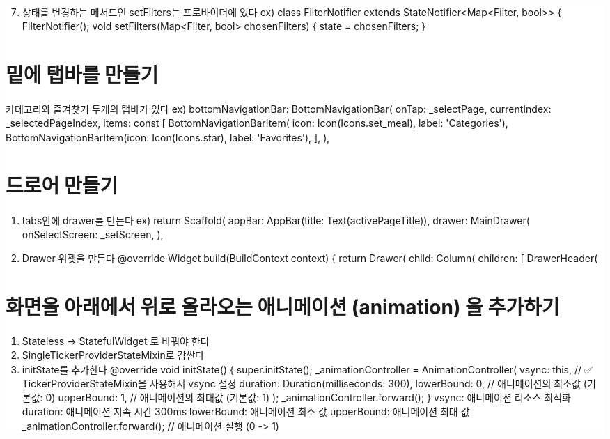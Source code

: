 7. 상태를 변경하는 메서드인 setFilters는 프로바이더에 있다
ex)
  class FilterNotifier extends StateNotifier<Map<Filter, bool>> {
    FilterNotifier();
    void setFilters(Map<Filter, bool> chosenFilters) {
      state = chosenFilters;
    }


# 밑에 탭바를 만들기
카테고리와 즐겨찾기 두개의 탭바가 있다
ex)
  bottomNavigationBar: BottomNavigationBar(
    onTap: _selectPage,
    currentIndex: _selectedPageIndex,
    items: const [
      BottomNavigationBarItem(
          icon: Icon(Icons.set_meal), label: 'Categories'),
      BottomNavigationBarItem(icon: Icon(Icons.star), label: 'Favorites'),
    ],
  ),

# 드로어 만들기
1. tabs안에 drawer를 만든다
ex)
  return Scaffold(
    appBar: AppBar(title: Text(activePageTitle)),
    drawer: MainDrawer(
      onSelectScreen: _setScreen,
    ),

2. Drawer 위젯을 만든다
  @override
  Widget build(BuildContext context) {
    return Drawer(
      child: Column(
        children: [
          DrawerHeader(

# 화면을 아래에서 위로 올라오는 애니메이션 (animation) 을 추가하기
1. Stateless -> StatefulWidget 로 바꿔야 한다
2. SingleTickerProviderStateMixin로 감싼다
3. initState를 추가한다 
  @override
  void initState() {
    super.initState();
    _animationController = AnimationController(
      vsync: this, // ✅ TickerProviderStateMixin을 사용해서 vsync 설정
      duration: Duration(milliseconds: 300),
      lowerBound: 0, // 애니메이션의 최소값 (기본값: 0)
      upperBound: 1, // 애니메이션의 최대값 (기본값: 1)
    );
    _animationController.forward();
  }
  vsync: 애니메이션 리소스 최적화
  duration: 애니메이션 지속 시간 300ms
  lowerBound: 애니메이션 최소 값
  upperBound: 애니메이션 최대 값
  _animationController.forward(); // 애니메이션 실행 (0 -> 1)
